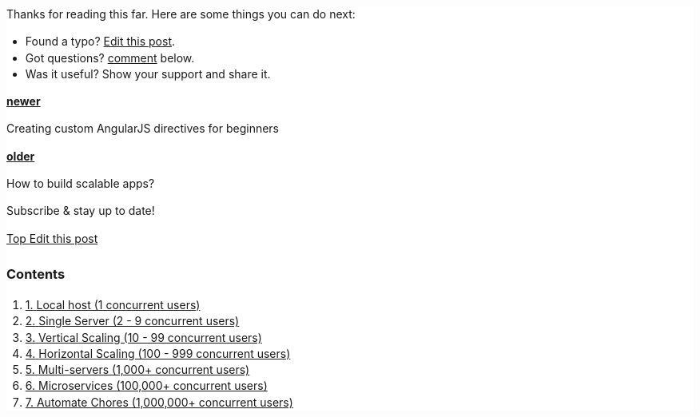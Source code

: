 Thanks for reading this far. Here are some things you can do next:

- Found a typo? [Edit this post](https://github.com/amejiarosario/amejiarosario.github.io/edit/source/source/_posts/2016-03-23-how-to-scale-a-nodejs-app-based-on-number-of-users.markdown).
- Got questions? [comment](#comments-section) below.
- Was it useful? Show your support and share it.

<a href="/creating-custom-angularjs-directives-for-beginners/" class="article-nav-newer"><strong><em></em> newer</strong></a>

Creating custom AngularJS directives for beginners

<a href="/how-to-build-scalable-apps/" class="article-nav-older"><strong>older <em></em></strong></a>

How to build scalable apps?

Subscribe & stay up to date!



[<span id="back-to-top" title="Go back to the top of this page"> Top </span>](#) <a href="#" class="p-x-3" title="Improve this post"><em></em> Edit this post</a>

### Contents

1.  <a href="#Local-host-1-concurrent-users" class="toc-link"><span class="toc-number">1.</span> <span class="toc-text">Local host (1 concurrent users)</span></a>
2.  <a href="#Single-Server-2-9-concurrent-users" class="toc-link"><span class="toc-number">2.</span> <span class="toc-text">Single Server (2 - 9 concurrent users)</span></a>
3.  <a href="#Vertical-Scaling-10-99-concurrent-users" class="toc-link"><span class="toc-number">3.</span> <span class="toc-text">Vertical Scaling (10 - 99 concurrent users)</span></a>
4.  <a href="#Horizontal-Scaling-100-999-concurrent-users" class="toc-link"><span class="toc-number">4.</span> <span class="toc-text">Horizontal Scaling (100 - 999 concurrent users)</span></a>
5.  <a href="#Multi-servers-1-000-concurrent-users" class="toc-link"><span class="toc-number">5.</span> <span class="toc-text">Multi-servers (1,000+ concurrent users)</span></a>
6.  <a href="#Microservices-100-000-concurrent-users" class="toc-link"><span class="toc-number">6.</span> <span class="toc-text">Microservices (100,000+ concurrent users)</span></a>
7.  <a href="#Automate-Chores-1-000-000-concurrent-users" class="toc-link"><span class="toc-number">7.</span> <span class="toc-text">Automate Chores (1,000,000+ concurrent users)</span></a>
